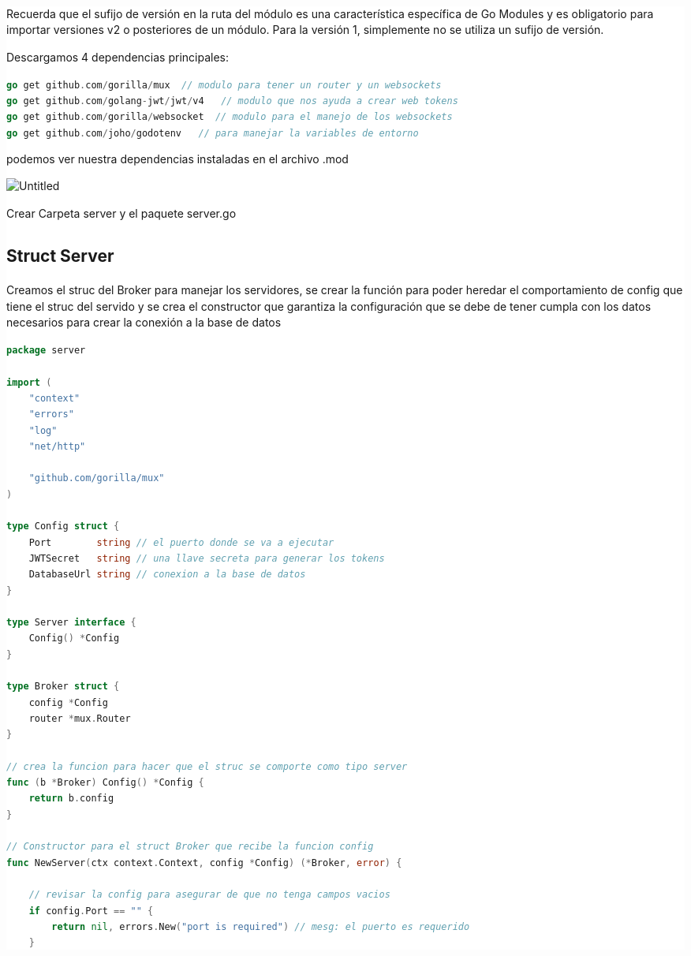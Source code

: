 Recuerda que el sufijo de versión en la ruta del módulo es una característica específica de Go Modules y es obligatorio para importar versiones v2 o posteriores de un módulo. Para la versión 1, simplemente no se utiliza un sufijo de versión.

Descargamos 4 dependencias principales:

```go
go get github.com/gorilla/mux  // modulo para tener un router y un websockets
go get github.com/golang-jwt/jwt/v4   // modulo que nos ayuda a crear web tokens 
go get github.com/gorilla/websocket  // modulo para el manejo de los websockets
go get github.com/joho/godotenv   // para manejar la variables de entorno
```

podemos ver nuestra dependencias instaladas en el archivo .mod

![Untitled](https://s3-us-west-2.amazonaws.com/secure.notion-static.com/31c06dd8-5dee-4326-af62-62ef267c94a3/Untitled.png)

Crear Carpeta server y el paquete server.go

## ****Struct Server****

Creamos el struc del Broker para manejar los servidores, se crear la función para poder heredar el comportamiento de config que tiene el struc del servido y se crea el constructor que garantiza la configuración que se debe de tener cumpla con los datos necesarios para crear la conexión a la base de datos

```go
package server

import (
	"context"
	"errors"
	"log"
	"net/http"

	"github.com/gorilla/mux"
)

type Config struct {
	Port        string // el puerto donde se va a ejecutar
	JWTSecret   string // una llave secreta para generar los tokens
	DatabaseUrl string // conexion a la base de datos
}

type Server interface {
	Config() *Config
}

type Broker struct {
	config *Config
	router *mux.Router
}

// crea la funcion para hacer que el struc se comporte como tipo server
func (b *Broker) Config() *Config {
	return b.config
}

// Constructor para el struct Broker que recibe la funcion config
func NewServer(ctx context.Context, config *Config) (*Broker, error) {

	// revisar la config para asegurar de que no tenga campos vacios
	if config.Port == "" {
		return nil, errors.New("port is required") // mesg: el puerto es requerido
	}

```